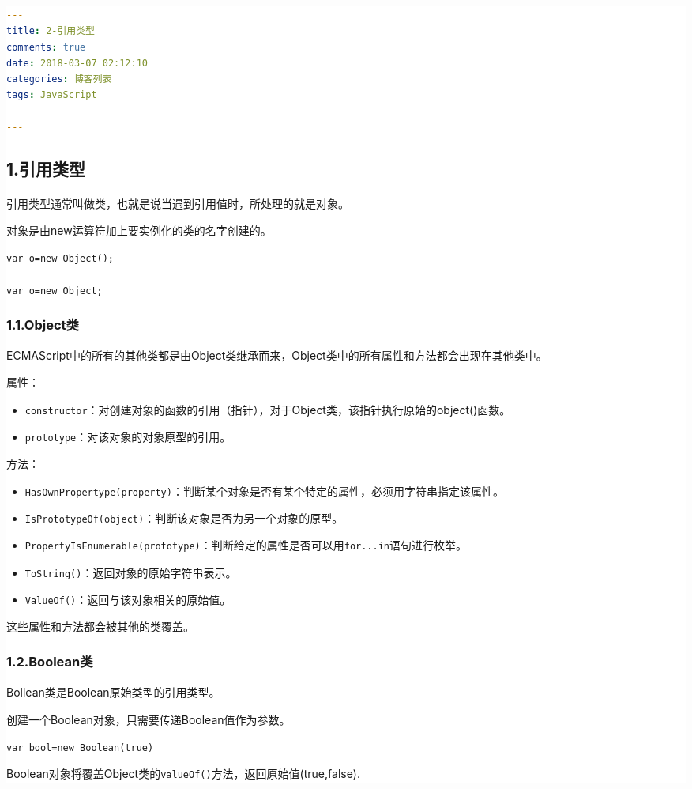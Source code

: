 ```yaml
---
title: 2-引用类型
comments: true
date: 2018-03-07 02:12:10
categories: 博客列表
tags: JavaScript

---
```


## 1.引用类型

引用类型通常叫做类，也就是说当遇到引用值时，所处理的就是对象。

对象是由new运算符加上要实例化的类的名字创建的。

```
var o=new Object();

var o=new Object;
```

### 1.1.Object类

ECMAScript中的所有的其他类都是由Object类继承而来，Object类中的所有属性和方法都会出现在其他类中。

属性：

* `constructor`：对创建对象的函数的引用（指针），对于Object类，该指针执行原始的object()函数。

* `prototype`：对该对象的对象原型的引用。

方法：

* `HasOwnPropertype(property)`：判断某个对象是否有某个特定的属性，必须用字符串指定该属性。

* `IsPrototypeOf(object)`：判断该对象是否为另一个对象的原型。

* `PropertyIsEnumerable(prototype)`：判断给定的属性是否可以用`for...in`语句进行枚举。

* `ToString()`：返回对象的原始字符串表示。

* `ValueOf()`：返回与该对象相关的原始值。

这些属性和方法都会被其他的类覆盖。

### 1.2.Boolean类

Bollean类是Boolean原始类型的引用类型。

创建一个Boolean对象，只需要传递Boolean值作为参数。

```
var bool=new Boolean(true)
```

Boolean对象将覆盖Object类的`valueOf()`方法，返回原始值(true,false).

